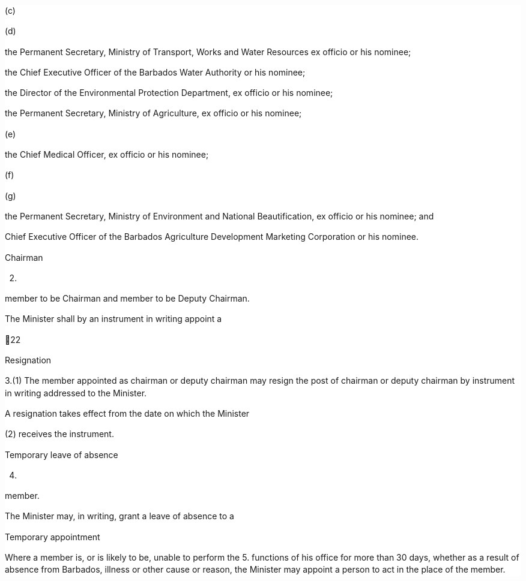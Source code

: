 (c)

(d)

the Permanent Secretary, Ministry of Transport, Works and
Water Resources ex officio or his nominee;

the Chief Executive Officer of the Barbados Water Authority
or his nominee;

the Director of the Environmental Protection Department, ex
officio or his nominee;

the Permanent Secretary, Ministry of Agriculture, ex officio
or his nominee;

(e)

the Chief Medical Officer, ex officio or his nominee;

(f)

(g)

the  Permanent  Secretary,  Ministry  of  Environment  and
National Beautification,  ex officio or his nominee; and

Chief  Executive  Officer  of  the  Barbados  Agriculture
Development Marketing Corporation or his nominee.

Chairman

2.
member to be Chairman  and member to be Deputy Chairman.

The  Minister  shall  by  an  instrument  in  writing  appoint  a

22

Resignation

3.(1)
The member appointed as chairman or deputy chairman may
resign the post of chairman or deputy chairman by instrument in writing
addressed to the Minister.

A resignation takes effect from the date on which the Minister

(2)
receives the instrument.

Temporary leave of absence

4.
member.

The Minister may, in writing, grant a leave of absence to a

Temporary appointment

Where a member is, or is likely to be, unable to perform the
5.
functions of his office for more than 30 days, whether as a result of
absence from Barbados, illness or other cause or reason, the Minister
may appoint a person to act in the place of the member.
